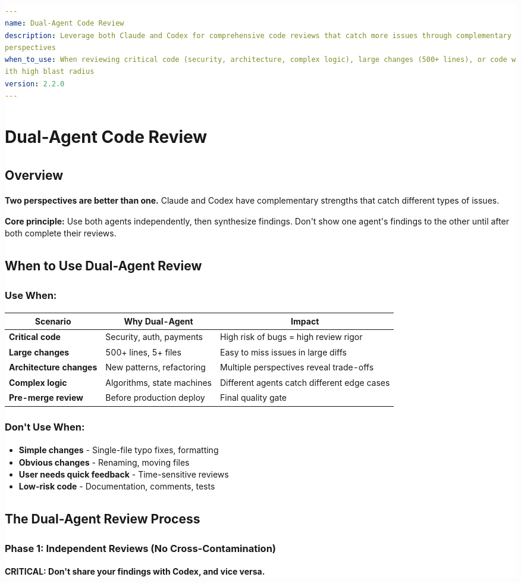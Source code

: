 ```yaml
---
name: Dual-Agent Code Review
description: Leverage both Claude and Codex for comprehensive code reviews that catch more issues through complementary perspectives
when_to_use: When reviewing critical code (security, architecture, complex logic), large changes (500+ lines), or code with high blast radius
version: 2.2.0
---
```


# Dual-Agent Code Review

## Overview

**Two perspectives are better than one.** Claude and Codex have complementary strengths that catch different types of issues.

**Core principle:** Use both agents independently, then synthesize findings. Don't show one agent's findings to the other until after both complete their reviews.

## When to Use Dual-Agent Review

### Use When:

| Scenario | Why Dual-Agent | Impact |
|----------|---------------|--------|
| **Critical code** | Security, auth, payments | High risk of bugs = high review rigor |
| **Large changes** | 500+ lines, 5+ files | Easy to miss issues in large diffs |
| **Architecture changes** | New patterns, refactoring | Multiple perspectives reveal trade-offs |
| **Complex logic** | Algorithms, state machines | Different agents catch different edge cases |
| **Pre-merge review** | Before production deploy | Final quality gate |

### Don't Use When:

- **Simple changes** - Single-file typo fixes, formatting
- **Obvious changes** - Renaming, moving files
- **User needs quick feedback** - Time-sensitive reviews
- **Low-risk code** - Documentation, comments, tests

## The Dual-Agent Review Process

### Phase 1: Independent Reviews (No Cross-Contamination)

**CRITICAL: Don't share your findings with Codex, and vice versa.**

